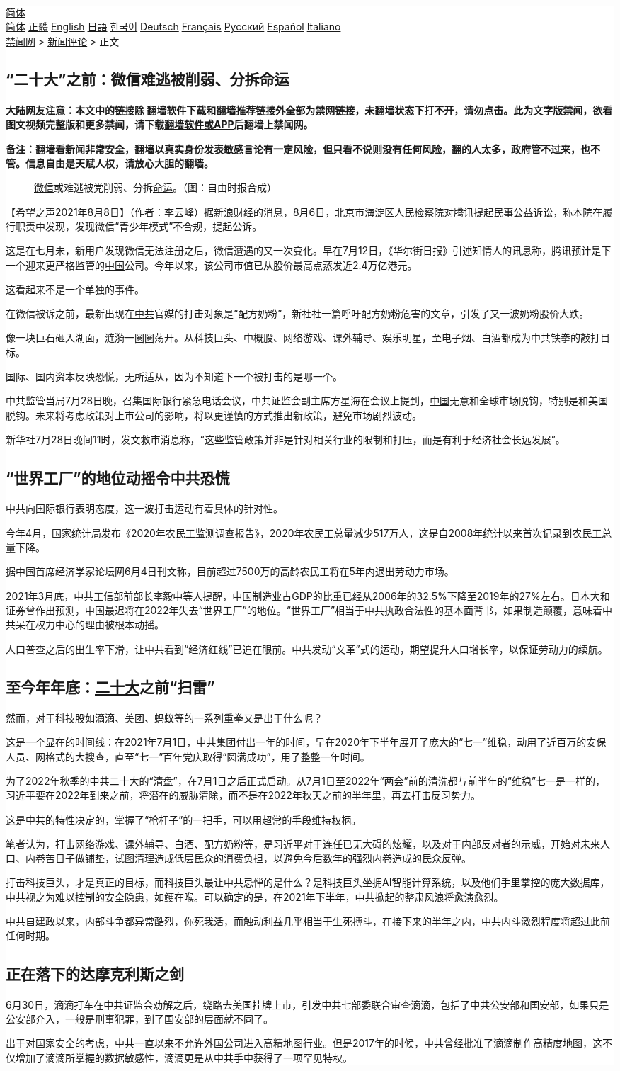   <div class="breadcrumb">  <div class="switcher notranslate">  <div class="selected">  <a href="#" onclick="return false;"> 简体</a>  </div>  <div class="option">  <a href="https://www.bannedbook.org" onclick="doGTranslate('zh-CN|zh-CN');jQuery('div.switcher div.selected a').html(jQuery(this).html());return false;" title="简体中文" class="nturl selected"> 简体</a>  <a href="https://www.bannedbook.org/zh-tw/" onclick="doGTranslate('zh-CN|zh-TW');jQuery('div.switcher div.selected a').html(jQuery(this).html());return false;" title="繁體中文" class="nturl"> 正體</a>  <a href="https://www.bannedbook.org/en/" onclick="doGTranslate('zh-CN|en');jQuery('div.switcher div.selected a').html(jQuery(this).html());return false;" title="English" class="nturl"> English</a>  <a href="https://www.bannedbook.org/ja/" onclick="doGTranslate('zh-CN|ja');jQuery('div.switcher div.selected a').html(jQuery(this).html());return false;" title="日本語" class="nturl"> 日語</a>  <a href="https://www.bannedbook.org/ko/" onclick="doGTranslate('zh-CN|ko');jQuery('div.switcher div.selected a').html(jQuery(this).html());return false;" title="한국어" class="nturl"> 한국어</a>  <a href="https://www.bannedbook.org/de/" onclick="doGTranslate('zh-CN|de');jQuery('div.switcher div.selected a').html(jQuery(this).html());return false;" title="Deutsch" class="nturl"> Deutsch</a>  <a href="https://www.bannedbook.org/fr/" onclick="doGTranslate('zh-CN|fr');jQuery('div.switcher div.selected a').html(jQuery(this).html());return false;" title="Français" class="nturl"> Français</a>  <a href="https://www.bannedbook.org/ru/" onclick="doGTranslate('zh-CN|ru');jQuery('div.switcher div.selected a').html(jQuery(this).html());return false;" title="Русский" class="nturl"> Русский</a>  <a href="https://www.bannedbook.org/es/" onclick="doGTranslate('zh-CN|es');jQuery('div.switcher div.selected a').html(jQuery(this).html());return false;" title="Español" class="nturl"> Español</a>  <a href="https://www.bannedbook.org/it/" onclick="doGTranslate('zh-CN|it');jQuery('div.switcher div.selected a').html(jQuery(this).html());return false;" title="Italiano" class="nturl"> Italiano</a>  </div>  </div>      <div class='breadcrumb-sub'> <a href="https://www.bannedbook.org/" class="home">禁闻网</a> &gt; <a href="https://www.bannedbook.org/bnews/comments/" class="category">新闻评论</a> &gt; 正文</div></div><h2>“二十大”之前：微信难逃被削弱、分拆命运</h2> <p class="notice"><b>大陆网友注意：本文中的链接除 <a href="https://github.com/bannedbook/fanqiang" >翻墙</a>软件下载和<a href="https://github.com/killgcd/justmysocks/blob/master/README.md">翻墙推荐</a>链接外全部为禁网链接，未翻墙状态下打不开，请勿点击。此为文字版禁闻，欲看图文视频完整版和更多禁闻，请下载<a href="https://github.com/bannedbook/fanqiang">翻墙软件或APP</a>后翻墙上禁闻网。</p><p>备注：翻墙看新闻非常安全，翻墙以真实身份发表敏感言论有一定风险，但只看不说则没有任何风险，翻的人太多，政府管不过来，也不管。信息自由是天赋人权，请放心大胆的翻墙。</b></p>  <div class="entry"> <figure><figcaption><a href="https://www.bannedbook.org/bnews/tag/%e5%be%ae%e4%bf%a1/" class="st_tag internal_tag" rel="tag" title="标签 微信 下的日志">微信</a>或难逃被党削弱、分拆<a href="https://www.bannedbook.org/bnews/tag/%e5%91%bd%e8%bf%90/" class="st_tag internal_tag" rel="tag" title="标签 命运 下的日志">命运</a>。（图：自由时报合成）</figcaption></figure> <p>【<span class='wp_keywordlink_affiliate'><a href="https://www.soundofhope.org" title="希望之声" target="_blank">希望之声</a></span>2021年8月8日】（作者：李云峰）据新浪财经的消息，8月6日，北京市海淀区人民检察院对腾讯提起民事公益诉讼，称本院在履行职责中发现，发现微信“青少年模式”不合规，提起公诉。</p> <p>这是在七月未，新用户发现微信无法注册之后，微信遭遇的又一次变化。早在7月12日，《华尔街日报》引述知情人的讯息称，腾讯预计是下一个迎来更严格监管的<span class='wp_keywordlink_affiliate'><a href="https://www.bannedbook.org/" title="中国" target="_blank">中国</a></span>公司。今年以来，该公司市值已从股价最高点蒸发近2.4万亿港元。</p> <p>这看起来不是一个单独的事件。</p> <p>在微信被诉之前，最新出现在<a href="https://www.bannedbook.org/bnews/tag/%e4%b8%ad%e5%85%b1/" class="st_tag internal_tag" rel="tag" title="标签 中共 下的日志">中共</a>官媒的打击对象是“配方奶粉”，新社社一篇呼吁配方奶粉危害的文章，引发了又一波奶粉股价大跌。</p> <p>像一块巨石砸入湖面，涟漪一圈圈荡开。从科技巨头、中概股、网络游戏、课外辅导、娱乐明星，至电子烟、白酒都成为中共铁拳的敲打目标。</p> <p>国际、国内资本反映恐慌，无所适从，因为不知道下一个被打击的是哪一个。</p> <p>中共监管当局7月28日晚，召集国际银行紧急电话会议，中共证监会副主席方星海在会议上提到，<a href="https://www.bannedbook.org/bnews/tag/%E4%B8%AD%E5%9B%BD/" class="st_tag internal_tag" rel="tag" title="标签 中国 下的日志">中国</a>无意和全球市场脱钩，特别是和美国脱钩。未来将考虑政策对上市公司的影响，将以更谨慎的方式推出新政策，避免市场剧烈波动。</p> <p>新华社7月28日晚间11时，发文救市消息称，“这些监管政策并非是针对相关行业的限制和打压，而是有利于经济社会长远发展”。</p> <h2>“世界工厂”的地位动摇令中共恐慌</h2> <p>中共向国际银行表明态度，这一波打击运动有着具体的针对性。</p> <p>今年4月，国家统计局发布《2020年农民工监测调查报告》，2020年农民工总量减少517万人，这是自2008年统计以来首次记录到农民工总量下降。</p> <p>据中国首席经济学家论坛网6月4日刊文称，目前超过7500万的高龄农民工将在5年内退出劳动力市场。</p> <p>2021年3月底，中共工信部前部长李毅中等人提醒，中国制造业占GDP的比重已经从2006年的32.5%下降至2019年的27%左右。日本大和证券曾作出预测，中国最迟将在2022年失去“世界工厂”的地位。“世界工厂”相当于中共执政合法性的基本面背书，如果制造颠覆，意味着中共呆在权力中心的理由被根本动摇。</p> <p>人口普查之后的出生率下滑，让中共看到“经济红线”已迫在眼前。中共发动“文革”式的运动，期望提升人口增长率，以保证劳动力的续航。</p> <h2>至今年年底：<a href="https://www.bannedbook.org/bnews/tag/%E4%BA%8C%E5%8D%81%E5%A4%A7/" class="st_tag internal_tag" rel="tag" title="标签 二十大 下的日志">二十大</a>之前“扫雷”</h2> <p>然而，对于科技股如<a href="https://www.bannedbook.org/bnews/tag/%E6%BB%B4%E6%BB%B4/" class="st_tag internal_tag" rel="tag" title="标签 滴滴 下的日志">滴滴</a>、美团、蚂蚁等的一系列重拳又是出于什么呢？</p>  <p>这是一个显在的时间线：在2021年7月1日，中共集团付出一年的时间，早在2020年下半年展开了庞大的“七一”维稳，动用了近百万的安保人员、网格式的大搜查，直至“七一”百年党庆取得“圆满成功”，用了整整一年时间。</p> <p>为了2022年秋季的中共二十大的“清盘”，在7月1日之后正式启动。从7月1日至2022年“两会”前的清洗都与前半年的“维稳”七一是一样的，<a href="https://www.bannedbook.org/bnews/tag/%e4%b9%a0%e8%bf%91%e5%b9%b3/" class="st_tag internal_tag" rel="tag" title="标签 习近平 下的日志">习近平</a>要在2022年到来之前，将潜在的威胁清除，而不是在2022年秋天之前的半年里，再去打击反习势力。</p> <p>这是中共的特性决定的，掌握了“枪杆子”的一把手，可以用超常的手段维持权柄。</p> <p>笔者认为，打击网络游戏、课外辅导、白酒、配方奶粉等，是习近平对于连任已无大碍的炫耀，以及对于内部反对者的示威，开始对未来人口、内卷苦日子做铺垫，试图清理造成低层民众的消费负担，以避免今后数年的强烈内卷造成的民众反弹。</p> <p>打击科技巨头，才是真正的目标，而科技巨头最让中共忌惮的是什么？是科技巨头坐拥AI智能计算系统，以及他们手里掌控的庞大数据库，中共视之为难以控制的安全隐患，如鲠在喉。可以确定的是，在2021年下半年，中共掀起的整肃风浪将愈演愈烈。</p> <p>中共自建政以来，内部斗争都异常酷烈，你死我活，而触动利益几乎相当于生死搏斗，在接下来的半年之内，中共内斗激烈程度将超过此前任何时期。</p> <h2>正在落下的达摩克利斯之剑</h2> <p>6月30日，滴滴打车在中共证监会劝解之后，绕路去美国挂牌上市，引发中共七部委联合审查滴滴，包括了中共公安部和国安部，如果只是公安部介入，一般是刑事犯罪，到了国安部的层面就不同了。</p> <p>出于对国家安全的考虑，中共一直以来不允许外国公司进入高精地图行业。但是2017年的时候，中共曾经批准了滴滴制作高精度地图，这不仅增加了滴滴所掌握的数据敏感性，滴滴更是从中共手中获得了一项罕见特权。</p>